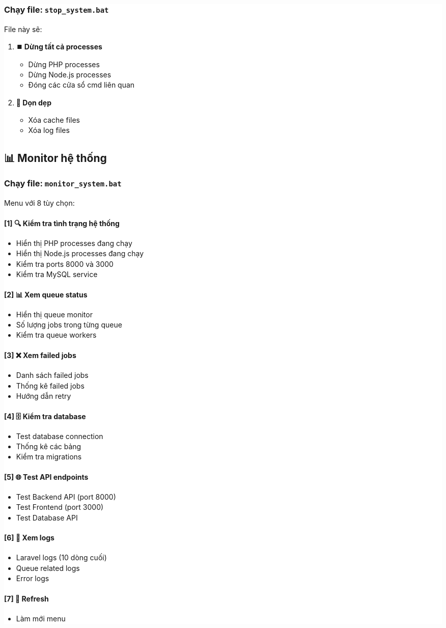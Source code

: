 ### **Chạy file: `stop_system.bat`**

File này sẽ:

1. **⏹️ Dừng tất cả processes**
   - Dừng PHP processes
   - Dừng Node.js processes
   - Đóng các cửa sổ cmd liên quan

2. **🧹 Dọn dẹp**
   - Xóa cache files
   - Xóa log files

## 📊 Monitor hệ thống

### **Chạy file: `monitor_system.bat`**

Menu với 8 tùy chọn:

#### **[1] 🔍 Kiểm tra tình trạng hệ thống**
- Hiển thị PHP processes đang chạy
- Hiển thị Node.js processes đang chạy
- Kiểm tra ports 8000 và 3000
- Kiểm tra MySQL service

#### **[2] 📊 Xem queue status**
- Hiển thị queue monitor
- Số lượng jobs trong từng queue
- Kiểm tra queue workers

#### **[3] ❌ Xem failed jobs**
- Danh sách failed jobs
- Thống kê failed jobs
- Hướng dẫn retry

#### **[4] 🗄️ Kiểm tra database**
- Test database connection
- Thống kê các bảng
- Kiểm tra migrations

#### **[5] 🌐 Test API endpoints**
- Test Backend API (port 8000)
- Test Frontend (port 3000)
- Test Database API

#### **[6] 📝 Xem logs**
- Laravel logs (10 dòng cuối)
- Queue related logs
- Error logs

#### **[7] 🔄 Refresh**
- Làm mới menu
